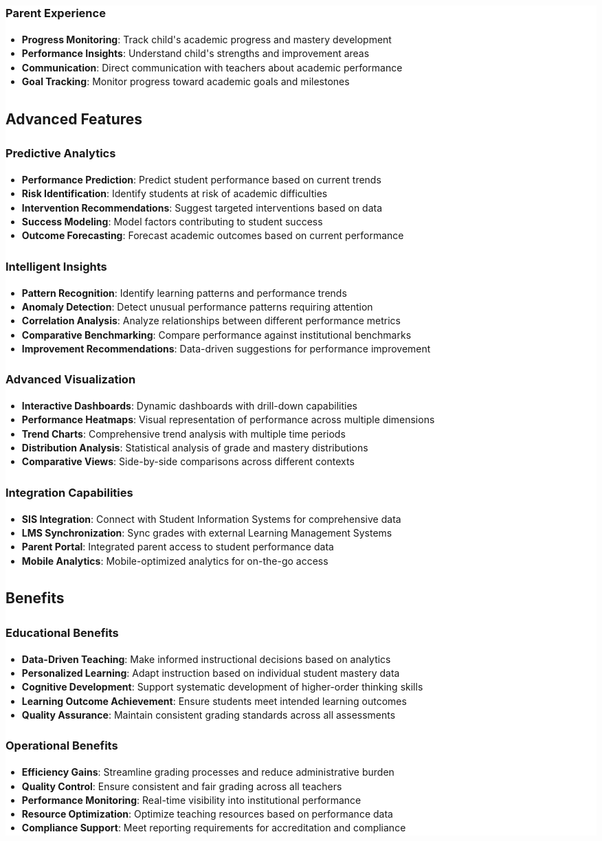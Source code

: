### Parent Experience
- **Progress Monitoring**: Track child's academic progress and mastery development
- **Performance Insights**: Understand child's strengths and improvement areas
- **Communication**: Direct communication with teachers about academic performance
- **Goal Tracking**: Monitor progress toward academic goals and milestones

## Advanced Features

### Predictive Analytics
- **Performance Prediction**: Predict student performance based on current trends
- **Risk Identification**: Identify students at risk of academic difficulties
- **Intervention Recommendations**: Suggest targeted interventions based on data
- **Success Modeling**: Model factors contributing to student success
- **Outcome Forecasting**: Forecast academic outcomes based on current performance

### Intelligent Insights
- **Pattern Recognition**: Identify learning patterns and performance trends
- **Anomaly Detection**: Detect unusual performance patterns requiring attention
- **Correlation Analysis**: Analyze relationships between different performance metrics
- **Comparative Benchmarking**: Compare performance against institutional benchmarks
- **Improvement Recommendations**: Data-driven suggestions for performance improvement

### Advanced Visualization
- **Interactive Dashboards**: Dynamic dashboards with drill-down capabilities
- **Performance Heatmaps**: Visual representation of performance across multiple dimensions
- **Trend Charts**: Comprehensive trend analysis with multiple time periods
- **Distribution Analysis**: Statistical analysis of grade and mastery distributions
- **Comparative Views**: Side-by-side comparisons across different contexts

### Integration Capabilities
- **SIS Integration**: Connect with Student Information Systems for comprehensive data
- **LMS Synchronization**: Sync grades with external Learning Management Systems
- **Parent Portal**: Integrated parent access to student performance data
- **Mobile Analytics**: Mobile-optimized analytics for on-the-go access

## Benefits

### Educational Benefits
- **Data-Driven Teaching**: Make informed instructional decisions based on analytics
- **Personalized Learning**: Adapt instruction based on individual student mastery data
- **Cognitive Development**: Support systematic development of higher-order thinking skills
- **Learning Outcome Achievement**: Ensure students meet intended learning outcomes
- **Quality Assurance**: Maintain consistent grading standards across all assessments

### Operational Benefits
- **Efficiency Gains**: Streamline grading processes and reduce administrative burden
- **Quality Control**: Ensure consistent and fair grading across all teachers
- **Performance Monitoring**: Real-time visibility into institutional performance
- **Resource Optimization**: Optimize teaching resources based on performance data
- **Compliance Support**: Meet reporting requirements for accreditation and compliance
